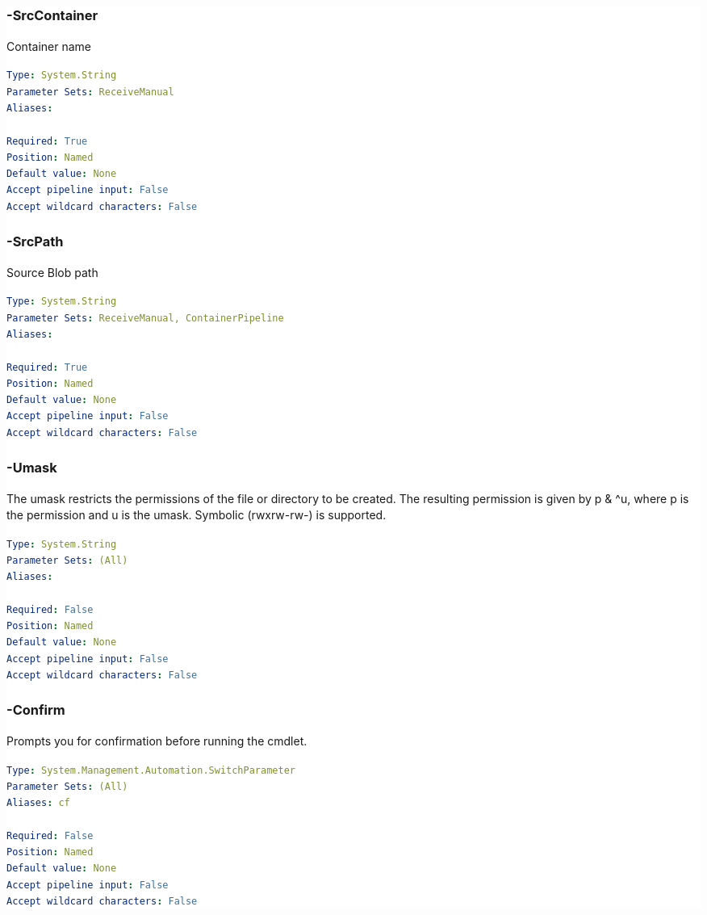 ### -SrcContainer
Container name

```yaml
Type: System.String
Parameter Sets: ReceiveManual
Aliases:

Required: True
Position: Named
Default value: None
Accept pipeline input: False
Accept wildcard characters: False
```

### -SrcPath
Source Blob path

```yaml
Type: System.String
Parameter Sets: ReceiveManual, ContainerPipeline
Aliases:

Required: True
Position: Named
Default value: None
Accept pipeline input: False
Accept wildcard characters: False
```

### -Umask
The umask restricts the permissions of the file or directory to be created.
The resulting permission is given by p & ^u, where p is the permission and u is the umask.
Symbolic (rwxrw-rw-) is supported.

```yaml
Type: System.String
Parameter Sets: (All)
Aliases:

Required: False
Position: Named
Default value: None
Accept pipeline input: False
Accept wildcard characters: False
```

### -Confirm
Prompts you for confirmation before running the cmdlet.

```yaml
Type: System.Management.Automation.SwitchParameter
Parameter Sets: (All)
Aliases: cf

Required: False
Position: Named
Default value: None
Accept pipeline input: False
Accept wildcard characters: False
```

